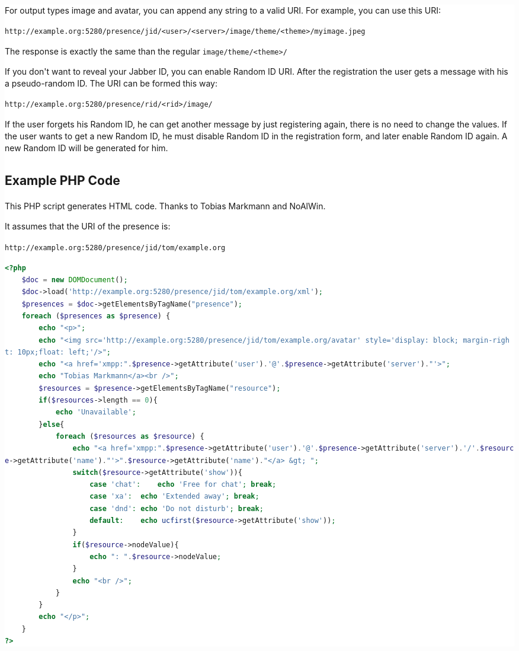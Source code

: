 For output types image and avatar, you can append any string to a valid URI.
For example, you can use this URI:
```
http://example.org:5280/presence/jid/<user>/<server>/image/theme/<theme>/myimage.jpeg
```
The response is exactly the same than the regular `image/theme/<theme>/`

If you don't want to reveal your Jabber ID, you can enable Random ID URI.
After the registration the user gets a message with his a pseudo-random ID.
The URI can be formed this way:
```
http://example.org:5280/presence/rid/<rid>/image/
```
If the user forgets his Random ID, he can get another message by just registering again,
there is no need to change the values.
If the user wants to get a new Random ID, he must disable Random ID in the registration form,
and later enable Random ID again. A new Random ID will be generated for him.


Example PHP Code
----------------

This PHP script generates HTML code.
Thanks to Tobias Markmann and NoAlWin.

It assumes that the URI of the presence is:
```
http://example.org:5280/presence/jid/tom/example.org
```

```php
<?php
	$doc = new DOMDocument();
	$doc->load('http://example.org:5280/presence/jid/tom/example.org/xml');
	$presences = $doc->getElementsByTagName("presence");
	foreach ($presences as $presence) {
		echo "<p>";
		echo "<img src='http://example.org:5280/presence/jid/tom/example.org/avatar' style='display: block; margin-right: 10px;float: left;'/>";
		echo "<a href='xmpp:".$presence->getAttribute('user').'@'.$presence->getAttribute('server')."'>";
		echo "Tobias Markmann</a><br />";
		$resources = $presence->getElementsByTagName("resource");
		if($resources->length == 0){
			echo 'Unavailable';
		}else{
			foreach ($resources as $resource) {
				echo "<a href='xmpp:".$presence->getAttribute('user').'@'.$presence->getAttribute('server').'/'.$resource->getAttribute('name')."'>".$resource->getAttribute('name')."</a> &gt; ";
				switch($resource->getAttribute('show')){
					case 'chat':	echo 'Free for chat'; break;
					case 'xa':	echo 'Extended away'; break;
					case 'dnd':	echo 'Do not disturb'; break;
					default:	echo ucfirst($resource->getAttribute('show'));
				}
				if($resource->nodeValue){
					echo ": ".$resource->nodeValue;
				}
				echo "<br />";
			}
		}
		echo "</p>";
	}
?>
```
